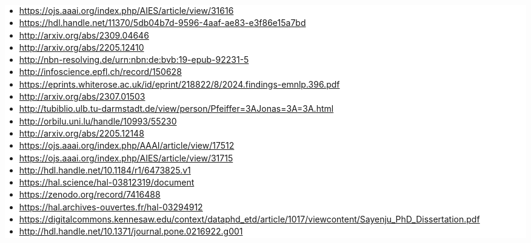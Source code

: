 - https://ojs.aaai.org/index.php/AIES/article/view/31616
- https://hdl.handle.net/11370/5db04b7d-9596-4aaf-ae83-e3f86e15a7bd
- http://arxiv.org/abs/2309.04646
- http://arxiv.org/abs/2205.12410
- http://nbn-resolving.de/urn:nbn:de:bvb:19-epub-92231-5
- http://infoscience.epfl.ch/record/150628
- https://eprints.whiterose.ac.uk/id/eprint/218822/8/2024.findings-emnlp.396.pdf
- http://arxiv.org/abs/2307.01503
- http://tubiblio.ulb.tu-darmstadt.de/view/person/Pfeiffer=3AJonas=3A=3A.html
- http://orbilu.uni.lu/handle/10993/55230
- http://arxiv.org/abs/2205.12148
- https://ojs.aaai.org/index.php/AAAI/article/view/17512
- https://ojs.aaai.org/index.php/AIES/article/view/31715
- http://hdl.handle.net/10.1184/r1/6473825.v1
- https://hal.science/hal-03812319/document
- https://zenodo.org/record/7416488
- https://hal.archives-ouvertes.fr/hal-03294912
- https://digitalcommons.kennesaw.edu/context/dataphd_etd/article/1017/viewcontent/Sayenju_PhD_Dissertation.pdf
- http://hdl.handle.net/10.1371/journal.pone.0216922.g001